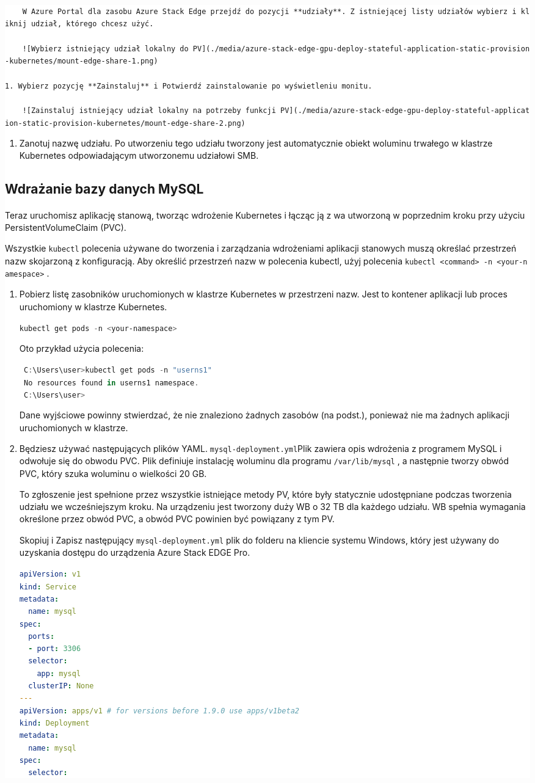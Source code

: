         W Azure Portal dla zasobu Azure Stack Edge przejdź do pozycji **udziały**. Z istniejącej listy udziałów wybierz i kliknij udział, którego chcesz użyć.

        ![Wybierz istniejący udział lokalny do PV](./media/azure-stack-edge-gpu-deploy-stateful-application-static-provision-kubernetes/mount-edge-share-1.png)

    1. Wybierz pozycję **Zainstaluj** i Potwierdź zainstalowanie po wyświetleniu monitu.  

        ![Zainstaluj istniejący udział lokalny na potrzeby funkcji PV](./media/azure-stack-edge-gpu-deploy-stateful-application-static-provision-kubernetes/mount-edge-share-2.png)

1. Zanotuj nazwę udziału. Po utworzeniu tego udziału tworzony jest automatycznie obiekt woluminu trwałego w klastrze Kubernetes odpowiadającym utworzonemu udziałowi SMB. 

## <a name="deploy-mysql"></a>Wdrażanie bazy danych MySQL

Teraz uruchomisz aplikację stanową, tworząc wdrożenie Kubernetes i łącząc ją z wa utworzoną w poprzednim kroku przy użyciu PersistentVolumeClaim (PVC). 

Wszystkie `kubectl` polecenia używane do tworzenia i zarządzania wdrożeniami aplikacji stanowych muszą określać przestrzeń nazw skojarzoną z konfiguracją. Aby określić przestrzeń nazw w polecenia kubectl, użyj polecenia `kubectl <command> -n <your-namespace>` .

1. Pobierz listę zasobników uruchomionych w klastrze Kubernetes w przestrzeni nazw. Jest to kontener aplikacji lub proces uruchomiony w klastrze Kubernetes.

   ```powershell
   kubectl get pods -n <your-namespace>
   ```
    
   Oto przykład użycia polecenia:
    
   ```powershell
    C:\Users\user>kubectl get pods -n "userns1"
    No resources found in userns1 namespace.    
    C:\Users\user>
   ```
    
   Dane wyjściowe powinny stwierdzać, że nie znaleziono żadnych zasobów (na podst.), ponieważ nie ma żadnych aplikacji uruchomionych w klastrze.

1. Będziesz używać następujących plików YAML. `mysql-deployment.yml`Plik zawiera opis wdrożenia z programem MySQL i odwołuje się do obwodu PVC. Plik definiuje instalację woluminu dla programu `/var/lib/mysql` , a następnie tworzy obwód PVC, który szuka woluminu o wielkości 20 GB. 

    To zgłoszenie jest spełnione przez wszystkie istniejące metody PV, które były statycznie udostępniane podczas tworzenia udziału we wcześniejszym kroku. Na urządzeniu jest tworzony duży WB o 32 TB dla każdego udziału. WB spełnia wymagania określone przez obwód PVC, a obwód PVC powinien być powiązany z tym PV.

    Skopiuj i Zapisz następujący `mysql-deployment.yml` plik do folderu na kliencie systemu Windows, który jest używany do uzyskania dostępu do urządzenia Azure Stack EDGE Pro.
    
    ```yml
    apiVersion: v1
    kind: Service
    metadata:
      name: mysql
    spec:
      ports:
      - port: 3306
      selector:
        app: mysql
      clusterIP: None
    ---
    apiVersion: apps/v1 # for versions before 1.9.0 use apps/v1beta2
    kind: Deployment
    metadata:
      name: mysql
    spec:
      selector: